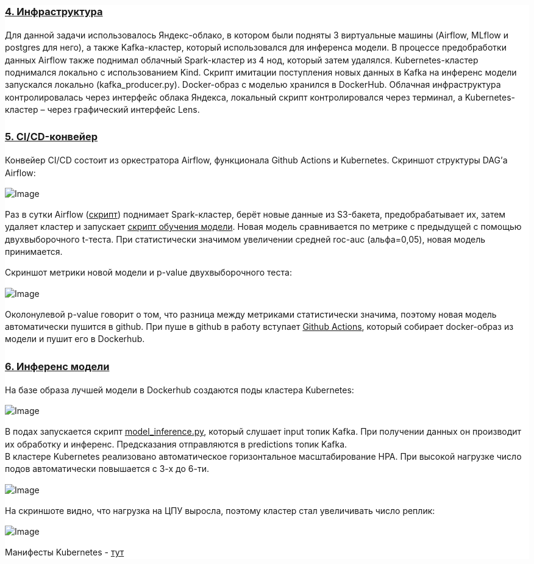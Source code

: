 ### <ins>4. Инфраструктура</ins> 
Для данной задачи использовалось Яндекс-облако, в котором были подняты 3 виртуальные машины (Airflow, MLflow и postgres для него), а также Kafka-кластер, который использовался для инференса модели. В процессе предобработки данных Airflow также поднимал облачный Spark-кластер из 4 нод, который затем удалялся. Kubernetes-кластер поднимался локально с использованием Kind. Скрипт имитации поступления новых данных в Kafka на инференс модели запускался локально (kafka_producer.py). Docker-образ с моделью хранился в DockerHub.
Облачная инфраструктура контролировалась через интерфейс облака Яндекса, локальный скрипт контролировался через терминал, а Kubernetes-кластер – через графический интерфейс Lens.

### <ins>5. CI/CD-конвейер</ins>
Конвейер CI/CD состоит из оркестратора Airflow, функционала Github Actions и Kubernetes.
Скриншот структуры DAG’а Airflow:  

<img width="2364" height="549" alt="Image" src="https://github.com/user-attachments/assets/1079b634-038a-4d6a-b805-f18080d8df80" />  

Раз в сутки Airflow ([скрипт](https://github.com/mikhail-rozov/otus-course-project/blob/master/airflow_script.py)) поднимает Spark-кластер, берёт новые данные из S3-бакета, предобрабатывает их, затем удаляет кластер и запускает [скрипт обучения модели](https://github.com/mikhail-rozov/otus-course-project/blob/master/model_refitting.py).
Новая модель сравнивается по метрике с предыдущей с помощью двухвыборочного t-теста. При статистически значимом увеличении средней roc-auc (альфа=0,05), новая модель принимается.  

Скриншот метрики новой модели и p-value двухвыборочного теста:  

<img width="1051" height="403" alt="Image" src="https://github.com/user-attachments/assets/d73d9c63-f646-4ae6-8a69-adbf2f0f61b7" />  

Околонулевой p-value говорит о том, что разница между метриками статистически значима, поэтому новая модель автоматически пушится в github.
При пуше в github в работу вступает [Github Actions](https://github.com/mikhail-rozov/otus-course-project/blob/master/.github/workflows/docker.yml), который собирает docker-образ из модели и пушит его в Dockerhub.

### <ins>6. Инференс модели</ins>  

На базе образа лучшей модели в Dockerhub создаются поды кластера Kubernetes:  

<img width="3244" height="609" alt="Image" src="https://github.com/user-attachments/assets/a8e07865-8b8a-495b-b52c-a1f5f485166f" />  

В подах запускается скрипт [model_inference.py](https://github.com/mikhail-rozov/otus-course-project/blob/master/model_inference.py), который слушает input топик Kafka. При получении данных он производит их обработку и инференс. Предсказания отправляются в predictions топик Kafka.  
В кластере Kubernetes реализовано автоматическое горизонтальное масштабирование HPA. При высокой нагрузке число подов автоматически повышается с 3-х до 6-ти.  

<img width="3244" height="609" alt="Image" src="https://github.com/user-attachments/assets/b2ed9e86-2c42-4b54-8815-9b5c970bd9d8" />  

На скриншоте видно, что нагрузка на ЦПУ выросла, поэтому кластер стал увеличивать число реплик:  

<img width="3244" height="609" alt="Image" src="https://github.com/user-attachments/assets/2a2ecc2b-6b9c-497b-95ec-051d6ce72f1a" />  

Манифесты Kubernetes - [тут](https://github.com/mikhail-rozov/otus-course-project/tree/master/k8s)
